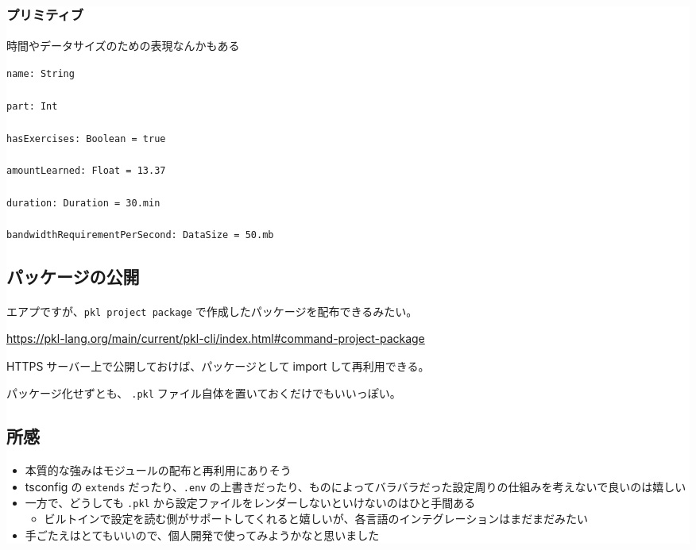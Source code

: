 ### プリミティブ

時間やデータサイズのための表現なんかもある

```pkl
name: String

part: Int

hasExercises: Boolean = true

amountLearned: Float = 13.37

duration: Duration = 30.min

bandwidthRequirementPerSecond: DataSize = 50.mb
```

## パッケージの公開

エアプですが、`pkl project package` で作成したパッケージを配布できるみたい。

https://pkl-lang.org/main/current/pkl-cli/index.html#command-project-package

HTTPS サーバー上で公開しておけば、パッケージとして import して再利用できる。

パッケージ化せずとも、 `.pkl` ファイル自体を置いておくだけでもいいっぽい。

## 所感

- 本質的な強みはモジュールの配布と再利用にありそう
- tsconfig の `extends` だったり、`.env` の上書きだったり、ものによってバラバラだった設定周りの仕組みを考えないで良いのは嬉しい
- 一方で、どうしても `.pkl` から設定ファイルをレンダーしないといけないのはひと手間ある
  - ビルトインで設定を読む側がサポートしてくれると嬉しいが、各言語のインテグレーションはまだまだみたい
- 手ごたえはとてもいいので、個人開発で使ってみようかなと思いました